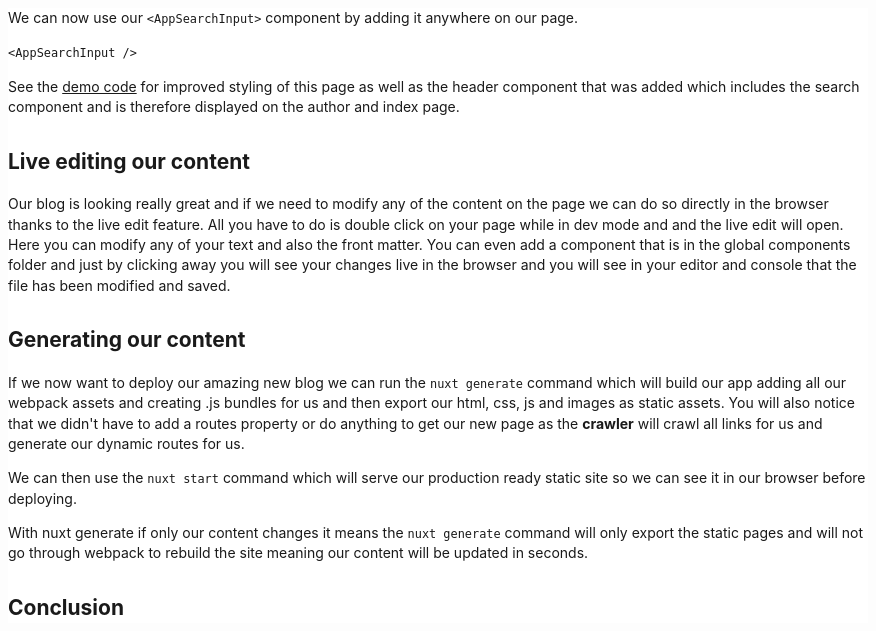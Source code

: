 ```html{}[components/AppSearchInput.vue]
```

We can now use our `<AppSearchInput>` component by adding it anywhere on our
page.

```html{}[pages/_slug.vue]
<AppSearchInput />
```

<base-alert>

See the [demo code](https://github.com/nuxt-company/demo-blog-nuxt-content) for
improved styling of this page as well as the header component that was added
which includes the search component and is therefore displayed on the author and
index page.

</base-alert>

## Live editing our content

Our blog is looking really great and if we need to modify any of the content on
the page we can do so directly in the browser thanks to the live edit feature.
All you have to do is double click on your page while in dev mode and and the
live edit will open. Here you can modify any of your text and also the front
matter. You can even add a component that is in the global components folder and
just by clicking away you will see your changes live in the browser and you will
see in your editor and console that the file has been modified and saved.

<video poster="https://res.cloudinary.com/nuxt/video/upload/v1588091670/live-edit-content_kdorvi.jpg" loop="loop" plays-inline="true" controls="controls">
  <source src="https://res.cloudinary.com/nuxt/video/upload/v1588091670/live-edit-content_kdorvi.webm" type="video/webm">
  <source src="https://res.cloudinary.com/nuxt/video/upload/v1592314331/live-edit-content_kdorvi.mp4" type="video/mp4">
  <source src="https://res.cloudinary.com/nuxt/video/upload/v1588091670/live-edit-content_kdorvi.ogv" type="video/ogg">
</video>

## Generating our content

If we now want to deploy our amazing new blog we can run the `nuxt generate`
command which will build our app adding all our webpack assets and creating .js
bundles for us and then export our html, css, js and images as static assets.
You will also notice that we didn't have to add a routes property or do anything
to get our new page as the **crawler** will crawl all links for us and generate
our dynamic routes for us.

We can then use the `nuxt start` command which will serve our production ready
static site so we can see it in our browser before deploying.

With nuxt generate if only our content changes it means the `nuxt generate`
command will only export the static pages and will not go through webpack to
rebuild the site meaning our content will be updated in seconds.

## Conclusion
